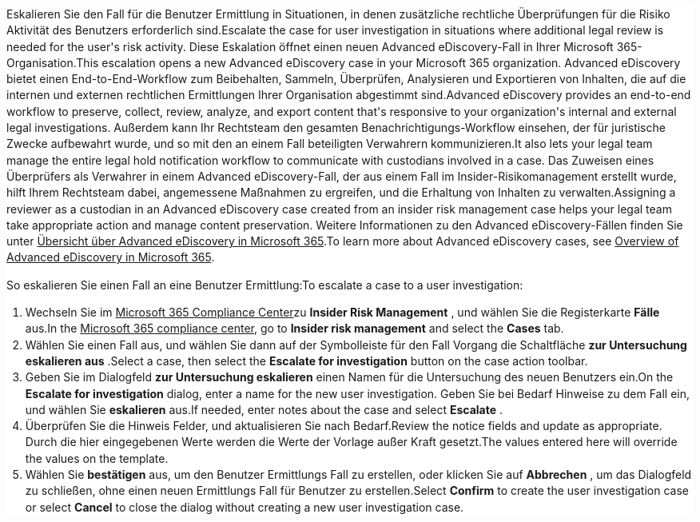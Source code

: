 <span data-ttu-id="4fa7e-272">Eskalieren Sie den Fall für die Benutzer Ermittlung in Situationen, in denen zusätzliche rechtliche Überprüfungen für die Risiko Aktivität des Benutzers erforderlich sind.</span><span class="sxs-lookup"><span data-stu-id="4fa7e-272">Escalate the case for user investigation in situations where additional legal review is needed for the user's risk activity.</span></span> <span data-ttu-id="4fa7e-273">Diese Eskalation öffnet einen neuen Advanced eDiscovery-Fall in Ihrer Microsoft 365-Organisation.</span><span class="sxs-lookup"><span data-stu-id="4fa7e-273">This escalation opens a new Advanced eDiscovery case in your Microsoft 365 organization.</span></span> <span data-ttu-id="4fa7e-274">Advanced eDiscovery bietet einen End-to-End-Workflow zum Beibehalten, Sammeln, Überprüfen, Analysieren und Exportieren von Inhalten, die auf die internen und externen rechtlichen Ermittlungen Ihrer Organisation abgestimmt sind.</span><span class="sxs-lookup"><span data-stu-id="4fa7e-274">Advanced eDiscovery provides an end-to-end workflow to preserve, collect, review, analyze, and export content that's responsive to your organization's internal and external legal investigations.</span></span> <span data-ttu-id="4fa7e-275">Außerdem kann Ihr Rechtsteam den gesamten Benachrichtigungs-Workflow einsehen, der für juristische Zwecke aufbewahrt wurde, und so mit den an einem Fall beteiligten Verwahrern kommunizieren.</span><span class="sxs-lookup"><span data-stu-id="4fa7e-275">It also lets your legal team manage the entire legal hold notification workflow to communicate with custodians involved in a case.</span></span> <span data-ttu-id="4fa7e-276">Das Zuweisen eines Überprüfers als Verwahrer in einem Advanced eDiscovery-Fall, der aus einem Fall im Insider-Risikomanagement erstellt wurde, hilft Ihrem Rechtsteam dabei, angemessene Maßnahmen zu ergreifen, und die Erhaltung von Inhalten zu verwalten.</span><span class="sxs-lookup"><span data-stu-id="4fa7e-276">Assigning a reviewer as a custodian in an Advanced eDiscovery case created from an insider risk management case helps your legal team take appropriate action and manage content preservation.</span></span> <span data-ttu-id="4fa7e-277">Weitere Informationen zu den Advanced eDiscovery-Fällen finden Sie unter [Übersicht über Advanced eDiscovery in Microsoft 365](overview-ediscovery-20.md).</span><span class="sxs-lookup"><span data-stu-id="4fa7e-277">To learn more about Advanced eDiscovery cases, see [Overview of Advanced eDiscovery in Microsoft 365](overview-ediscovery-20.md).</span></span>

<span data-ttu-id="4fa7e-278">So eskalieren Sie einen Fall an eine Benutzer Ermittlung:</span><span class="sxs-lookup"><span data-stu-id="4fa7e-278">To escalate a case to a user investigation:</span></span>

1. <span data-ttu-id="4fa7e-279">Wechseln Sie im [Microsoft 365 Compliance Center](https://compliance.microsoft.com)zu **Insider Risk Management** , und wählen Sie die Registerkarte **Fälle** aus.</span><span class="sxs-lookup"><span data-stu-id="4fa7e-279">In the [Microsoft 365 compliance center](https://compliance.microsoft.com), go to **Insider risk management** and select the **Cases** tab.</span></span>
2. <span data-ttu-id="4fa7e-280">Wählen Sie einen Fall aus, und wählen Sie dann auf der Symbolleiste für den Fall Vorgang die Schaltfläche **zur Untersuchung eskalieren aus** .</span><span class="sxs-lookup"><span data-stu-id="4fa7e-280">Select a case, then select the **Escalate for investigation** button on the case action toolbar.</span></span>
3. <span data-ttu-id="4fa7e-281">Geben Sie im Dialogfeld **zur Untersuchung eskalieren** einen Namen für die Untersuchung des neuen Benutzers ein.</span><span class="sxs-lookup"><span data-stu-id="4fa7e-281">On the **Escalate for investigation** dialog, enter a name for the new user investigation.</span></span> <span data-ttu-id="4fa7e-282">Geben Sie bei Bedarf Hinweise zu dem Fall ein, und wählen Sie **eskalieren** aus.</span><span class="sxs-lookup"><span data-stu-id="4fa7e-282">If needed, enter notes about the case and select **Escalate** .</span></span>
4. <span data-ttu-id="4fa7e-283">Überprüfen Sie die Hinweis Felder, und aktualisieren Sie nach Bedarf.</span><span class="sxs-lookup"><span data-stu-id="4fa7e-283">Review the notice fields and update as appropriate.</span></span> <span data-ttu-id="4fa7e-284">Durch die hier eingegebenen Werte werden die Werte der Vorlage außer Kraft gesetzt.</span><span class="sxs-lookup"><span data-stu-id="4fa7e-284">The values entered here will override the values on the template.</span></span>
5. <span data-ttu-id="4fa7e-285">Wählen Sie **bestätigen** aus, um den Benutzer Ermittlungs Fall zu erstellen, oder klicken Sie auf **Abbrechen** , um das Dialogfeld zu schließen, ohne einen neuen Ermittlungs Fall für Benutzer zu erstellen.</span><span class="sxs-lookup"><span data-stu-id="4fa7e-285">Select **Confirm** to create the user investigation case or select **Cancel** to close the dialog without creating a new user investigation case.</span></span>
